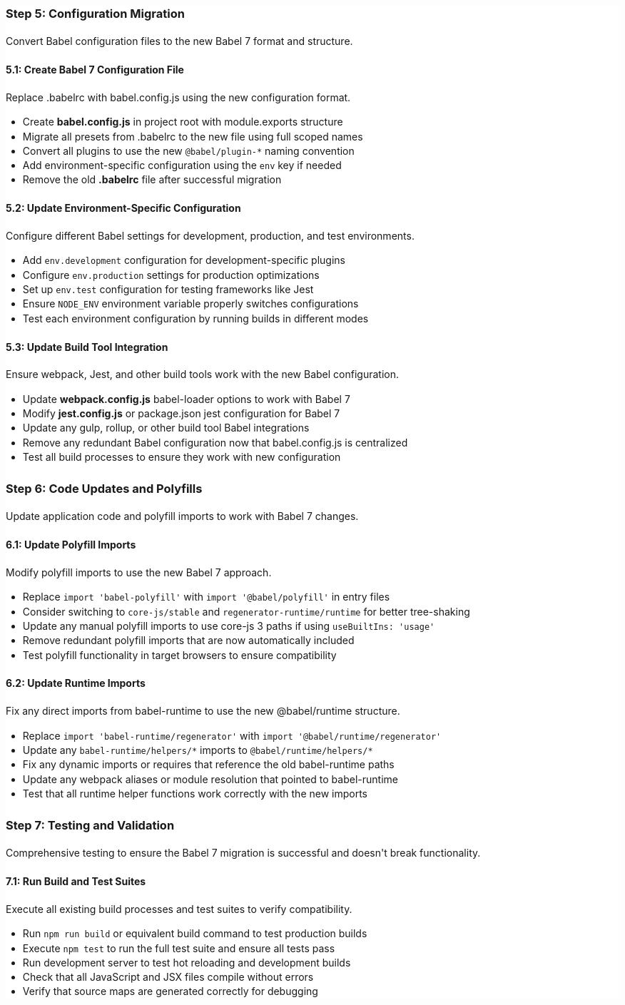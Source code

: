 ### Step 5: Configuration Migration
Convert Babel configuration files to the new Babel 7 format and structure.

#### 5.1: Create Babel 7 Configuration File
Replace .babelrc with babel.config.js using the new configuration format.
- Create **babel.config.js** in project root with module.exports structure
- Migrate all presets from .babelrc to the new file using full scoped names
- Convert all plugins to use the new `@babel/plugin-*` naming convention
- Add environment-specific configuration using the `env` key if needed
- Remove the old **.babelrc** file after successful migration

#### 5.2: Update Environment-Specific Configuration
Configure different Babel settings for development, production, and test environments.
- Add `env.development` configuration for development-specific plugins
- Configure `env.production` settings for production optimizations
- Set up `env.test` configuration for testing frameworks like Jest
- Ensure `NODE_ENV` environment variable properly switches configurations
- Test each environment configuration by running builds in different modes

#### 5.3: Update Build Tool Integration
Ensure webpack, Jest, and other build tools work with the new Babel configuration.
- Update **webpack.config.js** babel-loader options to work with Babel 7
- Modify **jest.config.js** or package.json jest configuration for Babel 7
- Update any gulp, rollup, or other build tool Babel integrations
- Remove any redundant Babel configuration now that babel.config.js is centralized
- Test all build processes to ensure they work with new configuration

### Step 6: Code Updates and Polyfills
Update application code and polyfill imports to work with Babel 7 changes.

#### 6.1: Update Polyfill Imports
Modify polyfill imports to use the new Babel 7 approach.
- Replace `import 'babel-polyfill'` with `import '@babel/polyfill'` in entry files
- Consider switching to `core-js/stable` and `regenerator-runtime/runtime` for better tree-shaking
- Update any manual polyfill imports to use core-js 3 paths if using `useBuiltIns: 'usage'`
- Remove redundant polyfill imports that are now automatically included
- Test polyfill functionality in target browsers to ensure compatibility

#### 6.2: Update Runtime Imports
Fix any direct imports from babel-runtime to use the new @babel/runtime structure.
- Replace `import 'babel-runtime/regenerator'` with `import '@babel/runtime/regenerator'`
- Update any `babel-runtime/helpers/*` imports to `@babel/runtime/helpers/*`
- Fix any dynamic imports or requires that reference the old babel-runtime paths
- Update any webpack aliases or module resolution that pointed to babel-runtime
- Test that all runtime helper functions work correctly with the new imports

### Step 7: Testing and Validation
Comprehensive testing to ensure the Babel 7 migration is successful and doesn't break functionality.

#### 7.1: Run Build and Test Suites
Execute all existing build processes and test suites to verify compatibility.
- Run `npm run build` or equivalent build command to test production builds
- Execute `npm test` to run the full test suite and ensure all tests pass
- Run development server to test hot reloading and development builds
- Check that all JavaScript and JSX files compile without errors
- Verify that source maps are generated correctly for debugging
